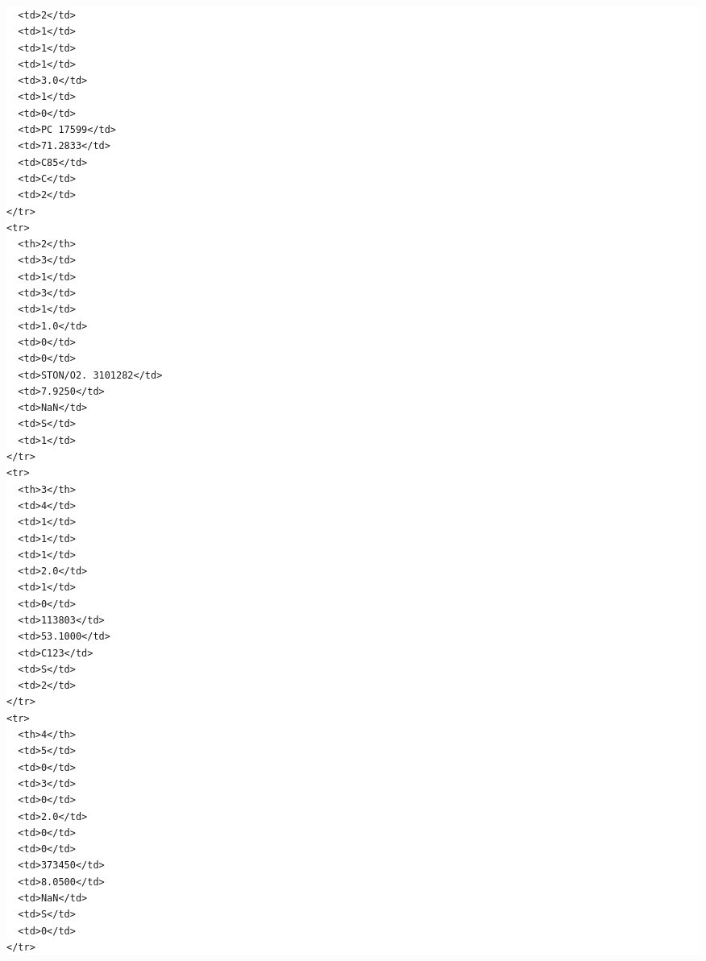       <td>2</td>
      <td>1</td>
      <td>1</td>
      <td>1</td>
      <td>3.0</td>
      <td>1</td>
      <td>0</td>
      <td>PC 17599</td>
      <td>71.2833</td>
      <td>C85</td>
      <td>C</td>
      <td>2</td>
    </tr>
    <tr>
      <th>2</th>
      <td>3</td>
      <td>1</td>
      <td>3</td>
      <td>1</td>
      <td>1.0</td>
      <td>0</td>
      <td>0</td>
      <td>STON/O2. 3101282</td>
      <td>7.9250</td>
      <td>NaN</td>
      <td>S</td>
      <td>1</td>
    </tr>
    <tr>
      <th>3</th>
      <td>4</td>
      <td>1</td>
      <td>1</td>
      <td>1</td>
      <td>2.0</td>
      <td>1</td>
      <td>0</td>
      <td>113803</td>
      <td>53.1000</td>
      <td>C123</td>
      <td>S</td>
      <td>2</td>
    </tr>
    <tr>
      <th>4</th>
      <td>5</td>
      <td>0</td>
      <td>3</td>
      <td>0</td>
      <td>2.0</td>
      <td>0</td>
      <td>0</td>
      <td>373450</td>
      <td>8.0500</td>
      <td>NaN</td>
      <td>S</td>
      <td>0</td>
    </tr>
  </tbody>
</table>
</div>
